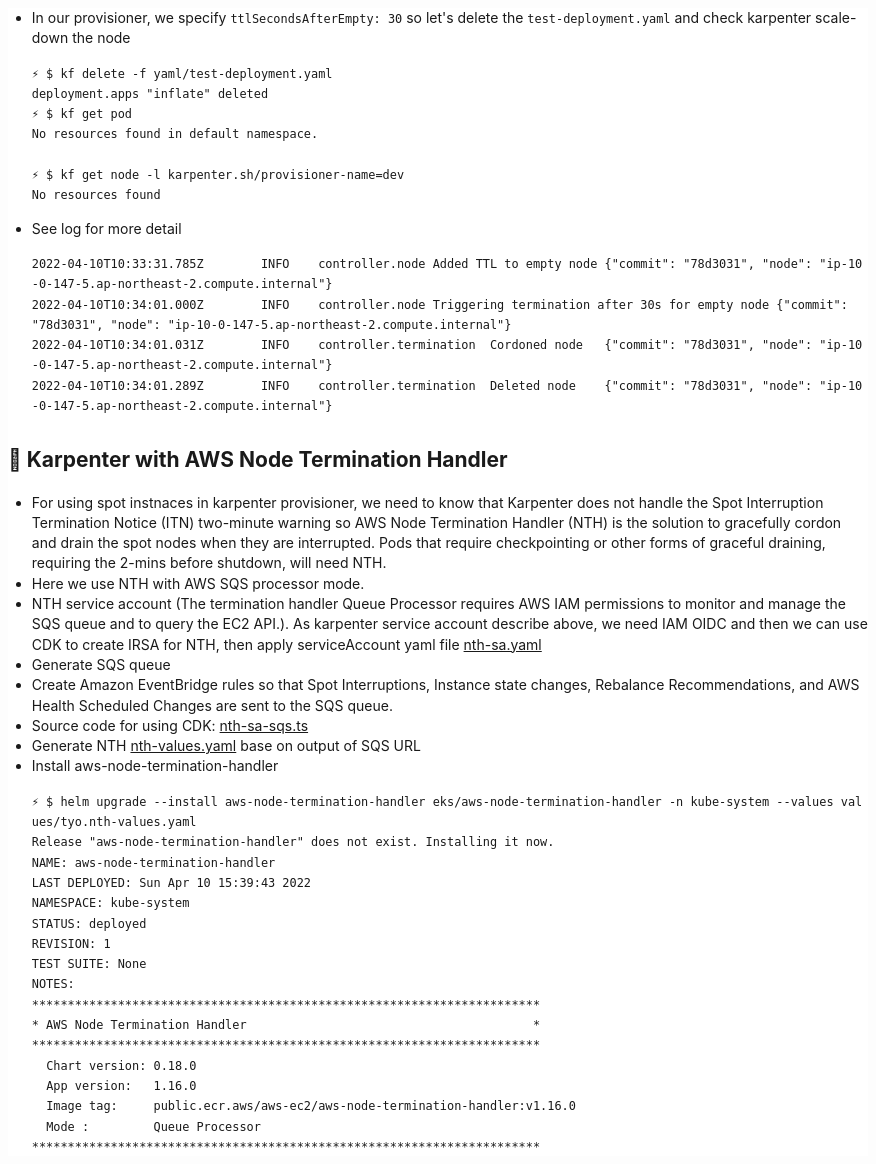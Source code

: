 - In our provisioner, we specify `ttlSecondsAfterEmpty: 30` so let's delete the `test-deployment.yaml` and check karpenter scale-down the node
  ```
  ⚡ $ kf delete -f yaml/test-deployment.yaml
  deployment.apps "inflate" deleted
  ⚡ $ kf get pod
  No resources found in default namespace.

  ⚡ $ kf get node -l karpenter.sh/provisioner-name=dev
  No resources found
  ```

- See log for more detail
  ```
  2022-04-10T10:33:31.785Z        INFO    controller.node Added TTL to empty node {"commit": "78d3031", "node": "ip-10-0-147-5.ap-northeast-2.compute.internal"}
  2022-04-10T10:34:01.000Z        INFO    controller.node Triggering termination after 30s for empty node {"commit": "78d3031", "node": "ip-10-0-147-5.ap-northeast-2.compute.internal"}
  2022-04-10T10:34:01.031Z        INFO    controller.termination  Cordoned node   {"commit": "78d3031", "node": "ip-10-0-147-5.ap-northeast-2.compute.internal"}
  2022-04-10T10:34:01.289Z        INFO    controller.termination  Deleted node    {"commit": "78d3031", "node": "ip-10-0-147-5.ap-northeast-2.compute.internal"}
  ```

## 🚀 **Karpenter with AWS Node Termination Handler** <a name="Karpenter-with-AWS-Node-Termination-Handler"></a>
- For using spot instnaces in karpenter provisioner, we need to know that Karpenter does not handle the Spot Interruption Termination Notice (ITN) two-minute warning so AWS Node Termination Handler (NTH) is the solution to gracefully cordon and drain the spot nodes when they are interrupted. Pods that require checkpointing or other forms of graceful draining, requiring the 2-mins before shutdown, will need NTH.
- Here we use NTH with AWS SQS processor mode.
- NTH service account (The termination handler Queue Processor requires AWS IAM permissions to monitor and manage the SQS queue and to query the EC2 API.). As karpenter service account describe above, we need IAM OIDC and then we can use CDK to create IRSA for NTH, then apply serviceAccount yaml file [nth-sa.yaml](https://github.com/vumdao/aws-karpenter-hands-on/blob/master/yaml/nth-sa.yaml)
- Generate SQS queue
- Create Amazon EventBridge rules so that Spot Interruptions, Instance state changes, Rebalance Recommendations, and AWS Health Scheduled Changes are sent to the SQS queue.
- Source code for using CDK: [nth-sa-sqs.ts](https://github.com/vumdao/aws-karpenter-hands-on/blob/master/src/nth-sa-sqs.ts)
- Generate NTH [nth-values.yaml](https://github.com/vumdao/aws-karpenter-hands-on/blob/master/yaml/nth-values.yaml) base on output of SQS URL
- Install aws-node-termination-handler
  ```
  ⚡ $ helm upgrade --install aws-node-termination-handler eks/aws-node-termination-handler -n kube-system --values values/tyo.nth-values.yaml
  Release "aws-node-termination-handler" does not exist. Installing it now.
  NAME: aws-node-termination-handler
  LAST DEPLOYED: Sun Apr 10 15:39:43 2022
  NAMESPACE: kube-system
  STATUS: deployed
  REVISION: 1
  TEST SUITE: None
  NOTES:
  ***********************************************************************
  * AWS Node Termination Handler                                        *
  ***********************************************************************
    Chart version: 0.18.0
    App version:   1.16.0
    Image tag:     public.ecr.aws/aws-ec2/aws-node-termination-handler:v1.16.0
    Mode :         Queue Processor
  ***********************************************************************

  ```